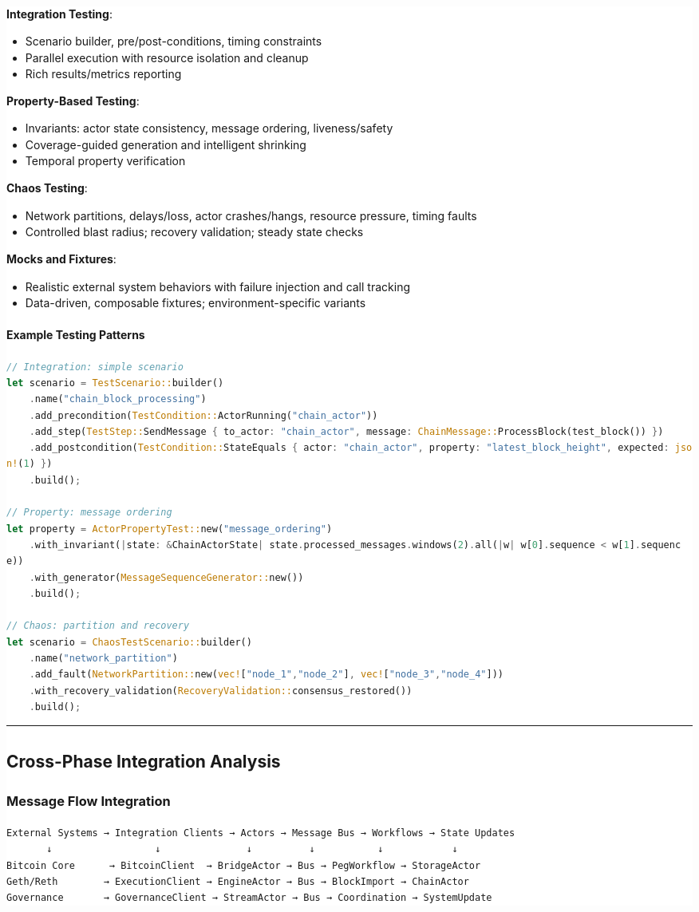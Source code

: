 **Integration Testing**:
- Scenario builder, pre/post-conditions, timing constraints
- Parallel execution with resource isolation and cleanup
- Rich results/metrics reporting

**Property-Based Testing**:
- Invariants: actor state consistency, message ordering, liveness/safety
- Coverage-guided generation and intelligent shrinking
- Temporal property verification

**Chaos Testing**:
- Network partitions, delays/loss, actor crashes/hangs, resource pressure, timing faults
- Controlled blast radius; recovery validation; steady state checks

**Mocks and Fixtures**:
- Realistic external system behaviors with failure injection and call tracking
- Data-driven, composable fixtures; environment-specific variants

#### Example Testing Patterns

```rust
// Integration: simple scenario
let scenario = TestScenario::builder()
    .name("chain_block_processing")
    .add_precondition(TestCondition::ActorRunning("chain_actor"))
    .add_step(TestStep::SendMessage { to_actor: "chain_actor", message: ChainMessage::ProcessBlock(test_block()) })
    .add_postcondition(TestCondition::StateEquals { actor: "chain_actor", property: "latest_block_height", expected: json!(1) })
    .build();

// Property: message ordering
let property = ActorPropertyTest::new("message_ordering")
    .with_invariant(|state: &ChainActorState| state.processed_messages.windows(2).all(|w| w[0].sequence < w[1].sequence))
    .with_generator(MessageSequenceGenerator::new())
    .build();

// Chaos: partition and recovery
let scenario = ChaosTestScenario::builder()
    .name("network_partition")
    .add_fault(NetworkPartition::new(vec!["node_1","node_2"], vec!["node_3","node_4"]))
    .with_recovery_validation(RecoveryValidation::consensus_restored())
    .build();
```

---

## Cross-Phase Integration Analysis

### Message Flow Integration

```
External Systems → Integration Clients → Actors → Message Bus → Workflows → State Updates
       ↓                  ↓               ↓          ↓           ↓            ↓
Bitcoin Core      → BitcoinClient  → BridgeActor → Bus → PegWorkflow → StorageActor
Geth/Reth        → ExecutionClient → EngineActor → Bus → BlockImport → ChainActor  
Governance       → GovernanceClient → StreamActor → Bus → Coordination → SystemUpdate
```
